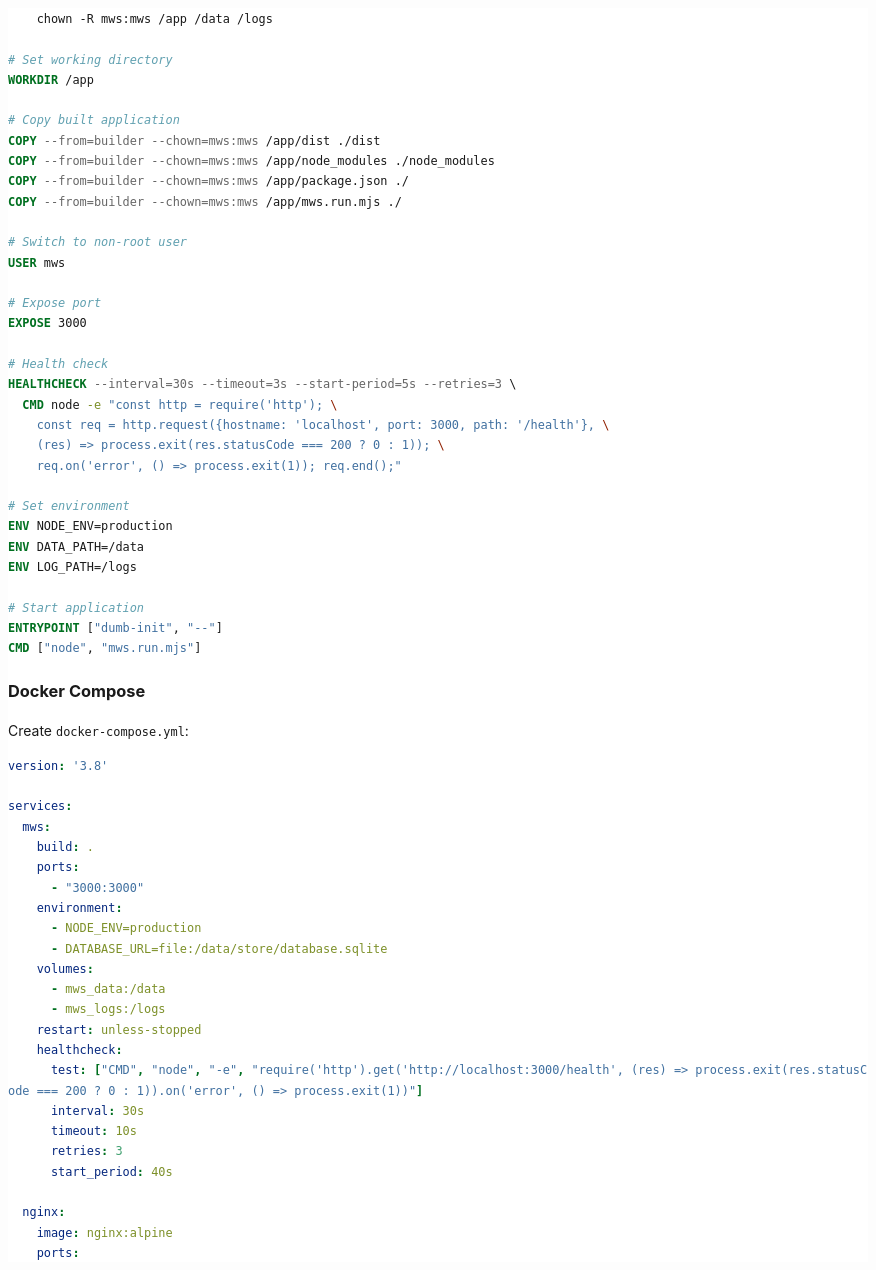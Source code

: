 ```dockerfile
    chown -R mws:mws /app /data /logs

# Set working directory
WORKDIR /app

# Copy built application
COPY --from=builder --chown=mws:mws /app/dist ./dist
COPY --from=builder --chown=mws:mws /app/node_modules ./node_modules
COPY --from=builder --chown=mws:mws /app/package.json ./
COPY --from=builder --chown=mws:mws /app/mws.run.mjs ./

# Switch to non-root user
USER mws

# Expose port
EXPOSE 3000

# Health check
HEALTHCHECK --interval=30s --timeout=3s --start-period=5s --retries=3 \
  CMD node -e "const http = require('http'); \
    const req = http.request({hostname: 'localhost', port: 3000, path: '/health'}, \
    (res) => process.exit(res.statusCode === 200 ? 0 : 1)); \
    req.on('error', () => process.exit(1)); req.end();"

# Set environment
ENV NODE_ENV=production
ENV DATA_PATH=/data
ENV LOG_PATH=/logs

# Start application
ENTRYPOINT ["dumb-init", "--"]
CMD ["node", "mws.run.mjs"]
```

### Docker Compose

Create `docker-compose.yml`:

```yaml
version: '3.8'

services:
  mws:
    build: .
    ports:
      - "3000:3000"
    environment:
      - NODE_ENV=production
      - DATABASE_URL=file:/data/store/database.sqlite
    volumes:
      - mws_data:/data
      - mws_logs:/logs
    restart: unless-stopped
    healthcheck:
      test: ["CMD", "node", "-e", "require('http').get('http://localhost:3000/health', (res) => process.exit(res.statusCode === 200 ? 0 : 1)).on('error', () => process.exit(1))"]
      interval: 30s
      timeout: 10s
      retries: 3
      start_period: 40s

  nginx:
    image: nginx:alpine
    ports:
```